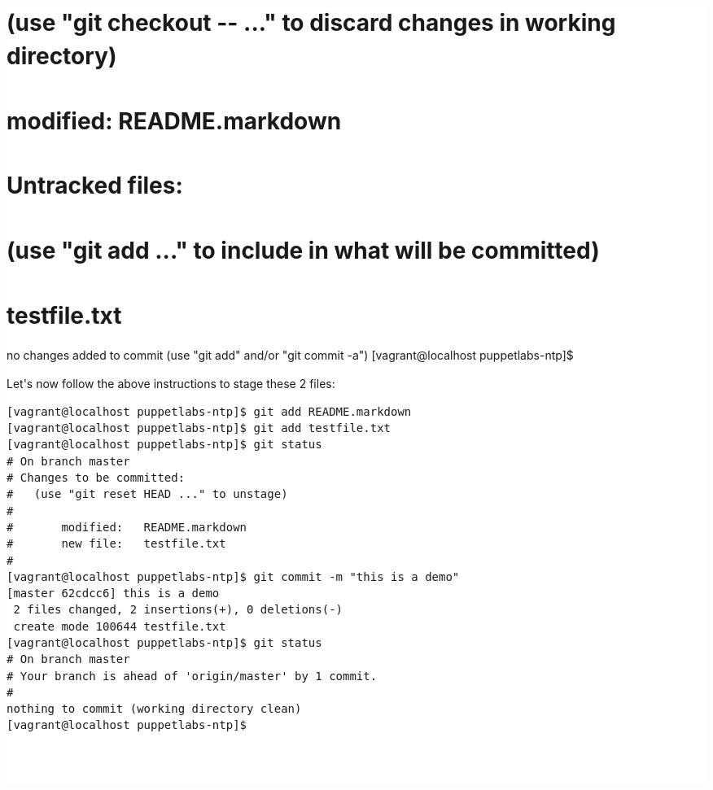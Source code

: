 #   (use "git checkout -- <file>..." to discard changes in working directory)
#
#       modified:   README.markdown
#
# Untracked files:
#   (use "git add <file>..." to include in what will be committed)
#
#       testfile.txt
no changes added to commit (use "git add" and/or "git commit -a")
[vagrant@localhost puppetlabs-ntp]$


</pre>




Let's now follow the above instructions to stage these 2 files:
<pre>
[vagrant@localhost puppetlabs-ntp]$ git add README.markdown
[vagrant@localhost puppetlabs-ntp]$ git add testfile.txt
[vagrant@localhost puppetlabs-ntp]$ git status
# On branch master
# Changes to be committed:
#   (use "git reset HEAD <file>..." to unstage)
#
#       modified:   README.markdown
#       new file:   testfile.txt
#
[vagrant@localhost puppetlabs-ntp]$ git commit -m "this is a demo"
[master 62cdcc6] this is a demo
 2 files changed, 2 insertions(+), 0 deletions(-)
 create mode 100644 testfile.txt
[vagrant@localhost puppetlabs-ntp]$ git status
# On branch master
# Your branch is ahead of 'origin/master' by 1 commit.
#
nothing to commit (working directory clean)
[vagrant@localhost puppetlabs-ntp]$
